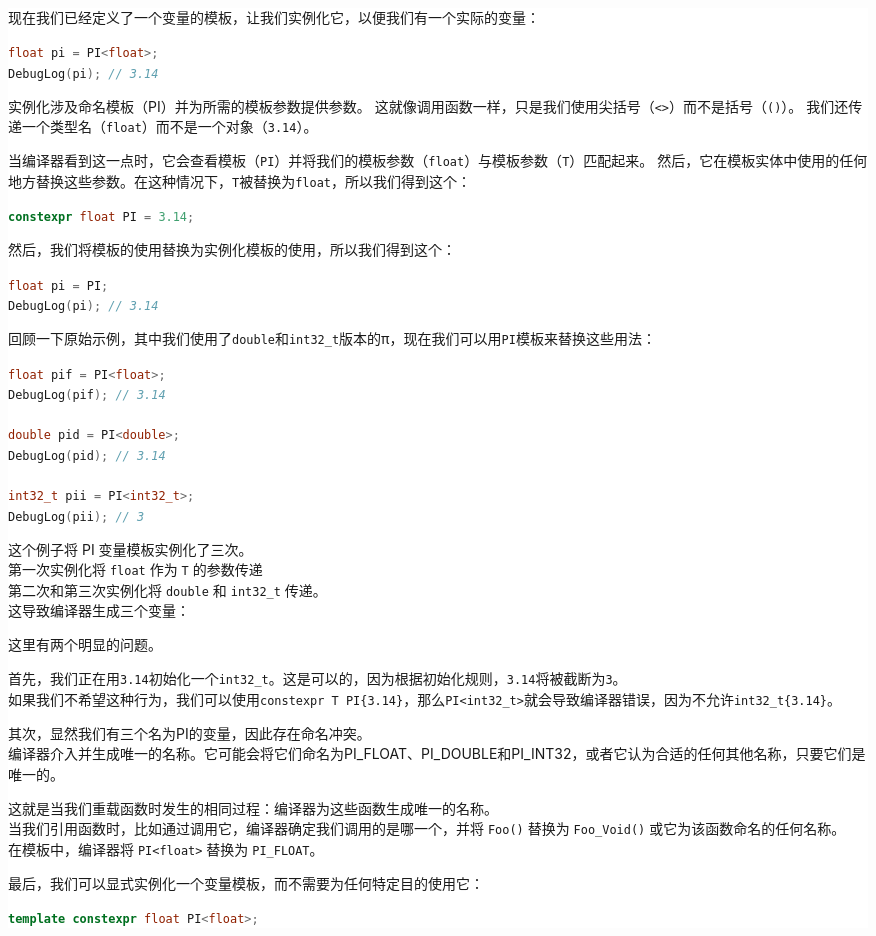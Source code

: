 现在我们已经定义了一个变量的模板，让我们实例化它，以便我们有一个实际的变量：

```c++
float pi = PI<float>;
DebugLog(pi); // 3.14
```

实例化涉及命名模板（PI）并为所需的模板参数提供参数。
这就像调用函数一样，只是我们使用尖括号（`<>`）而不是括号（`()`）。
我们还传递一个类型名（`float`）而不是一个对象（`3.14`）。

当编译器看到这一点时，它会查看模板（`PI`）并将我们的模板参数（`float`）与模板参数（`T`）匹配起来。
然后，它在模板实体中使用的任何地方替换这些参数。在这种情况下，`T`被替换为`float`，所以我们得到这个：

```c++
constexpr float PI = 3.14;
```

然后，我们将模板的使用替换为实例化模板的使用，所以我们得到这个：

```c++
float pi = PI;
DebugLog(pi); // 3.14
```

回顾一下原始示例，其中我们使用了`double`和`int32_t`版本的π，现在我们可以用`PI`模板来替换这些用法：

```c++
float pif = PI<float>;
DebugLog(pif); // 3.14
 
double pid = PI<double>;
DebugLog(pid); // 3.14
 
int32_t pii = PI<int32_t>;
DebugLog(pii); // 3
```

这个例子将 PI 变量模板实例化了三次。
</br>第一次实例化将 `float` 作为 `T` 的参数传递
</br>第二次和第三次实例化将 `double` 和 `int32_t` 传递。
</br>这导致编译器生成三个变量：

这里有两个明显的问题。

首先，我们正在用`3.14`初始化一个`int32_t`。这是可以的，因为根据初始化规则，`3.14`将被截断为`3`。
</br>如果我们不希望这种行为，我们可以使用`constexpr T PI{3.14}`，那么`PI<int32_t>`就会导致编译器错误，因为不允许`int32_t{3.14}`。

其次，显然我们有三个名为PI的变量，因此存在命名冲突。
</br>编译器介入并生成唯一的名称。它可能会将它们命名为PI_FLOAT、PI_DOUBLE和PI_INT32，或者它认为合适的任何其他名称，只要它们是唯一的。

这就是当我们重载函数时发生的相同过程：编译器为这些函数生成唯一的名称。
</br>当我们引用函数时，比如通过调用它，编译器确定我们调用的是哪一个，并将 `Foo()` 替换为 `Foo_Void()` 或它为该函数命名的任何名称。
</br>在模板中，编译器将 `PI<float>` 替换为 `PI_FLOAT`。

最后，我们可以显式实例化一个变量模板，而不需要为任何特定目的使用它：

```c++
template constexpr float PI<float>;
```
